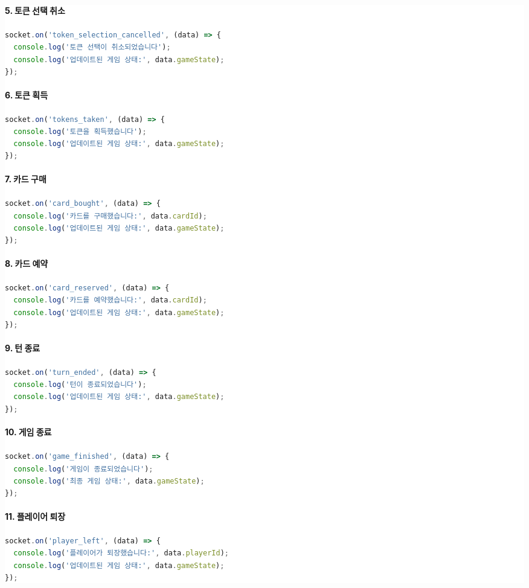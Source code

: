 #### 5. 토큰 선택 취소
```javascript
socket.on('token_selection_cancelled', (data) => {
  console.log('토큰 선택이 취소되었습니다');
  console.log('업데이트된 게임 상태:', data.gameState);
});
```

#### 6. 토큰 획득
```javascript
socket.on('tokens_taken', (data) => {
  console.log('토큰을 획득했습니다');
  console.log('업데이트된 게임 상태:', data.gameState);
});
```

#### 7. 카드 구매
```javascript
socket.on('card_bought', (data) => {
  console.log('카드를 구매했습니다:', data.cardId);
  console.log('업데이트된 게임 상태:', data.gameState);
});
```

#### 8. 카드 예약
```javascript
socket.on('card_reserved', (data) => {
  console.log('카드를 예약했습니다:', data.cardId);
  console.log('업데이트된 게임 상태:', data.gameState);
});
```

#### 9. 턴 종료
```javascript
socket.on('turn_ended', (data) => {
  console.log('턴이 종료되었습니다');
  console.log('업데이트된 게임 상태:', data.gameState);
});
```

#### 10. 게임 종료
```javascript
socket.on('game_finished', (data) => {
  console.log('게임이 종료되었습니다');
  console.log('최종 게임 상태:', data.gameState);
});
```

#### 11. 플레이어 퇴장
```javascript
socket.on('player_left', (data) => {
  console.log('플레이어가 퇴장했습니다:', data.playerId);
  console.log('업데이트된 게임 상태:', data.gameState);
});
```

